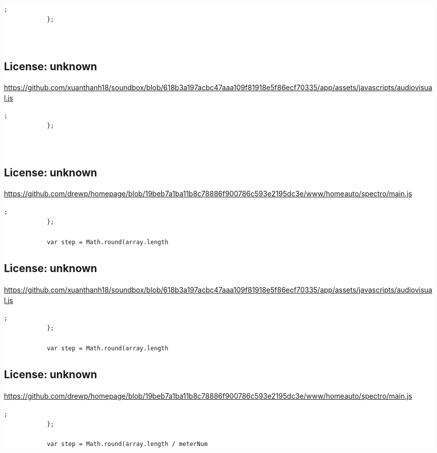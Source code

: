 ```
;
            };
            
            
```


## License: unknown
https://github.com/xuanthanh18/soundbox/blob/618b3a197acbc47aaa109f81918e5f86ecf70335/app/assets/javascripts/audiovisual.js

```
;
            };
            
            
```


## License: unknown
https://github.com/drewp/homepage/blob/19beb7a1ba11b8c78886f900786c593e2195dc3e/www/homeauto/spectro/main.js

```
;
            };
            
            var step = Math.round(array.length
```


## License: unknown
https://github.com/xuanthanh18/soundbox/blob/618b3a197acbc47aaa109f81918e5f86ecf70335/app/assets/javascripts/audiovisual.js

```
;
            };
            
            var step = Math.round(array.length
```


## License: unknown
https://github.com/drewp/homepage/blob/19beb7a1ba11b8c78886f900786c593e2195dc3e/www/homeauto/spectro/main.js

```
;
            };
            
            var step = Math.round(array.length / meterNum
```
